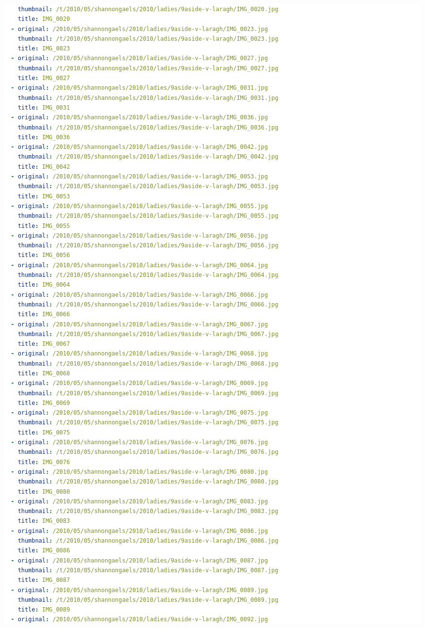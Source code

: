 ```yaml
    thumbnail: /t/2010/05/shannongaels/2010/ladies/9aside-v-laragh/IMG_0020.jpg
    title: IMG_0020
  - original: /2010/05/shannongaels/2010/ladies/9aside-v-laragh/IMG_0023.jpg
    thumbnail: /t/2010/05/shannongaels/2010/ladies/9aside-v-laragh/IMG_0023.jpg
    title: IMG_0023
  - original: /2010/05/shannongaels/2010/ladies/9aside-v-laragh/IMG_0027.jpg
    thumbnail: /t/2010/05/shannongaels/2010/ladies/9aside-v-laragh/IMG_0027.jpg
    title: IMG_0027
  - original: /2010/05/shannongaels/2010/ladies/9aside-v-laragh/IMG_0031.jpg
    thumbnail: /t/2010/05/shannongaels/2010/ladies/9aside-v-laragh/IMG_0031.jpg
    title: IMG_0031
  - original: /2010/05/shannongaels/2010/ladies/9aside-v-laragh/IMG_0036.jpg
    thumbnail: /t/2010/05/shannongaels/2010/ladies/9aside-v-laragh/IMG_0036.jpg
    title: IMG_0036
  - original: /2010/05/shannongaels/2010/ladies/9aside-v-laragh/IMG_0042.jpg
    thumbnail: /t/2010/05/shannongaels/2010/ladies/9aside-v-laragh/IMG_0042.jpg
    title: IMG_0042
  - original: /2010/05/shannongaels/2010/ladies/9aside-v-laragh/IMG_0053.jpg
    thumbnail: /t/2010/05/shannongaels/2010/ladies/9aside-v-laragh/IMG_0053.jpg
    title: IMG_0053
  - original: /2010/05/shannongaels/2010/ladies/9aside-v-laragh/IMG_0055.jpg
    thumbnail: /t/2010/05/shannongaels/2010/ladies/9aside-v-laragh/IMG_0055.jpg
    title: IMG_0055
  - original: /2010/05/shannongaels/2010/ladies/9aside-v-laragh/IMG_0056.jpg
    thumbnail: /t/2010/05/shannongaels/2010/ladies/9aside-v-laragh/IMG_0056.jpg
    title: IMG_0056
  - original: /2010/05/shannongaels/2010/ladies/9aside-v-laragh/IMG_0064.jpg
    thumbnail: /t/2010/05/shannongaels/2010/ladies/9aside-v-laragh/IMG_0064.jpg
    title: IMG_0064
  - original: /2010/05/shannongaels/2010/ladies/9aside-v-laragh/IMG_0066.jpg
    thumbnail: /t/2010/05/shannongaels/2010/ladies/9aside-v-laragh/IMG_0066.jpg
    title: IMG_0066
  - original: /2010/05/shannongaels/2010/ladies/9aside-v-laragh/IMG_0067.jpg
    thumbnail: /t/2010/05/shannongaels/2010/ladies/9aside-v-laragh/IMG_0067.jpg
    title: IMG_0067
  - original: /2010/05/shannongaels/2010/ladies/9aside-v-laragh/IMG_0068.jpg
    thumbnail: /t/2010/05/shannongaels/2010/ladies/9aside-v-laragh/IMG_0068.jpg
    title: IMG_0068
  - original: /2010/05/shannongaels/2010/ladies/9aside-v-laragh/IMG_0069.jpg
    thumbnail: /t/2010/05/shannongaels/2010/ladies/9aside-v-laragh/IMG_0069.jpg
    title: IMG_0069
  - original: /2010/05/shannongaels/2010/ladies/9aside-v-laragh/IMG_0075.jpg
    thumbnail: /t/2010/05/shannongaels/2010/ladies/9aside-v-laragh/IMG_0075.jpg
    title: IMG_0075
  - original: /2010/05/shannongaels/2010/ladies/9aside-v-laragh/IMG_0076.jpg
    thumbnail: /t/2010/05/shannongaels/2010/ladies/9aside-v-laragh/IMG_0076.jpg
    title: IMG_0076
  - original: /2010/05/shannongaels/2010/ladies/9aside-v-laragh/IMG_0080.jpg
    thumbnail: /t/2010/05/shannongaels/2010/ladies/9aside-v-laragh/IMG_0080.jpg
    title: IMG_0080
  - original: /2010/05/shannongaels/2010/ladies/9aside-v-laragh/IMG_0083.jpg
    thumbnail: /t/2010/05/shannongaels/2010/ladies/9aside-v-laragh/IMG_0083.jpg
    title: IMG_0083
  - original: /2010/05/shannongaels/2010/ladies/9aside-v-laragh/IMG_0086.jpg
    thumbnail: /t/2010/05/shannongaels/2010/ladies/9aside-v-laragh/IMG_0086.jpg
    title: IMG_0086
  - original: /2010/05/shannongaels/2010/ladies/9aside-v-laragh/IMG_0087.jpg
    thumbnail: /t/2010/05/shannongaels/2010/ladies/9aside-v-laragh/IMG_0087.jpg
    title: IMG_0087
  - original: /2010/05/shannongaels/2010/ladies/9aside-v-laragh/IMG_0089.jpg
    thumbnail: /t/2010/05/shannongaels/2010/ladies/9aside-v-laragh/IMG_0089.jpg
    title: IMG_0089
  - original: /2010/05/shannongaels/2010/ladies/9aside-v-laragh/IMG_0092.jpg
```
